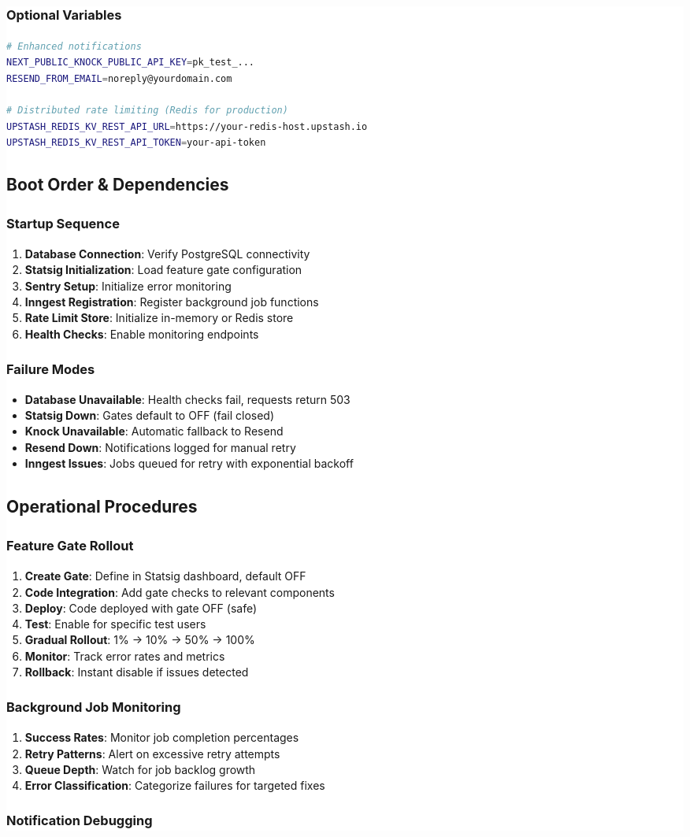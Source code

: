 ### Optional Variables

```bash
# Enhanced notifications
NEXT_PUBLIC_KNOCK_PUBLIC_API_KEY=pk_test_...
RESEND_FROM_EMAIL=noreply@yourdomain.com

# Distributed rate limiting (Redis for production)
UPSTASH_REDIS_KV_REST_API_URL=https://your-redis-host.upstash.io
UPSTASH_REDIS_KV_REST_API_TOKEN=your-api-token
```

## Boot Order & Dependencies

### Startup Sequence

1. **Database Connection**: Verify PostgreSQL connectivity
2. **Statsig Initialization**: Load feature gate configuration
3. **Sentry Setup**: Initialize error monitoring
4. **Inngest Registration**: Register background job functions
5. **Rate Limit Store**: Initialize in-memory or Redis store
6. **Health Checks**: Enable monitoring endpoints

### Failure Modes

- **Database Unavailable**: Health checks fail, requests return 503
- **Statsig Down**: Gates default to OFF (fail closed)
- **Knock Unavailable**: Automatic fallback to Resend
- **Resend Down**: Notifications logged for manual retry
- **Inngest Issues**: Jobs queued for retry with exponential backoff

## Operational Procedures

### Feature Gate Rollout

1. **Create Gate**: Define in Statsig dashboard, default OFF
2. **Code Integration**: Add gate checks to relevant components
3. **Deploy**: Code deployed with gate OFF (safe)
4. **Test**: Enable for specific test users
5. **Gradual Rollout**: 1% → 10% → 50% → 100%
6. **Monitor**: Track error rates and metrics
7. **Rollback**: Instant disable if issues detected

### Background Job Monitoring

1. **Success Rates**: Monitor job completion percentages
2. **Retry Patterns**: Alert on excessive retry attempts
3. **Queue Depth**: Watch for job backlog growth
4. **Error Classification**: Categorize failures for targeted fixes

### Notification Debugging
